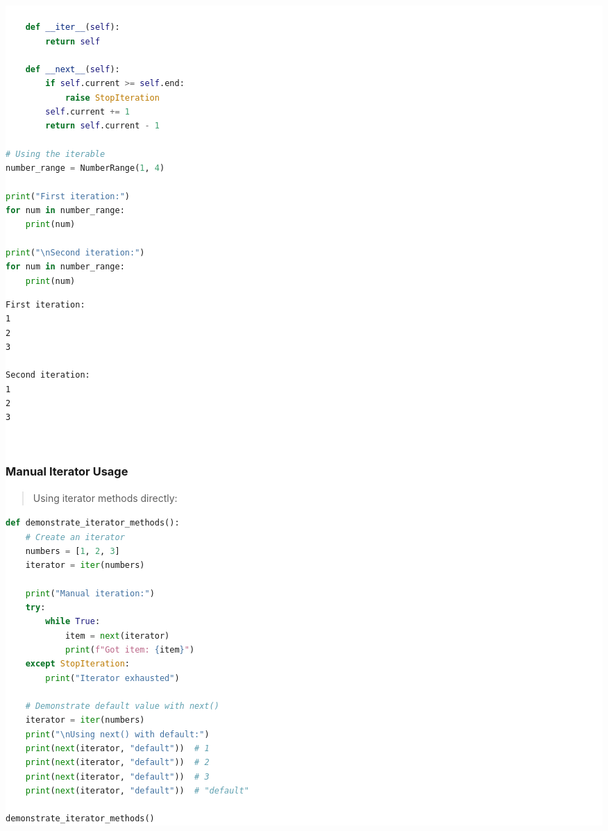 ```python
    
    def __iter__(self):
        return self
    
    def __next__(self):
        if self.current >= self.end:
            raise StopIteration
        self.current += 1
        return self.current - 1

# Using the iterable
number_range = NumberRange(1, 4)

print("First iteration:")
for num in number_range:
    print(num)

print("\nSecond iteration:")
for num in number_range:
    print(num)
```

```sh
First iteration:
1
2
3

Second iteration:
1
2
3
```

<br>

### Manual Iterator Usage

> Using iterator methods directly:

```python
def demonstrate_iterator_methods():
    # Create an iterator
    numbers = [1, 2, 3]
    iterator = iter(numbers)
    
    print("Manual iteration:")
    try:
        while True:
            item = next(iterator)
            print(f"Got item: {item}")
    except StopIteration:
        print("Iterator exhausted")

    # Demonstrate default value with next()
    iterator = iter(numbers)
    print("\nUsing next() with default:")
    print(next(iterator, "default"))  # 1
    print(next(iterator, "default"))  # 2
    print(next(iterator, "default"))  # 3
    print(next(iterator, "default"))  # "default"

demonstrate_iterator_methods()
```
